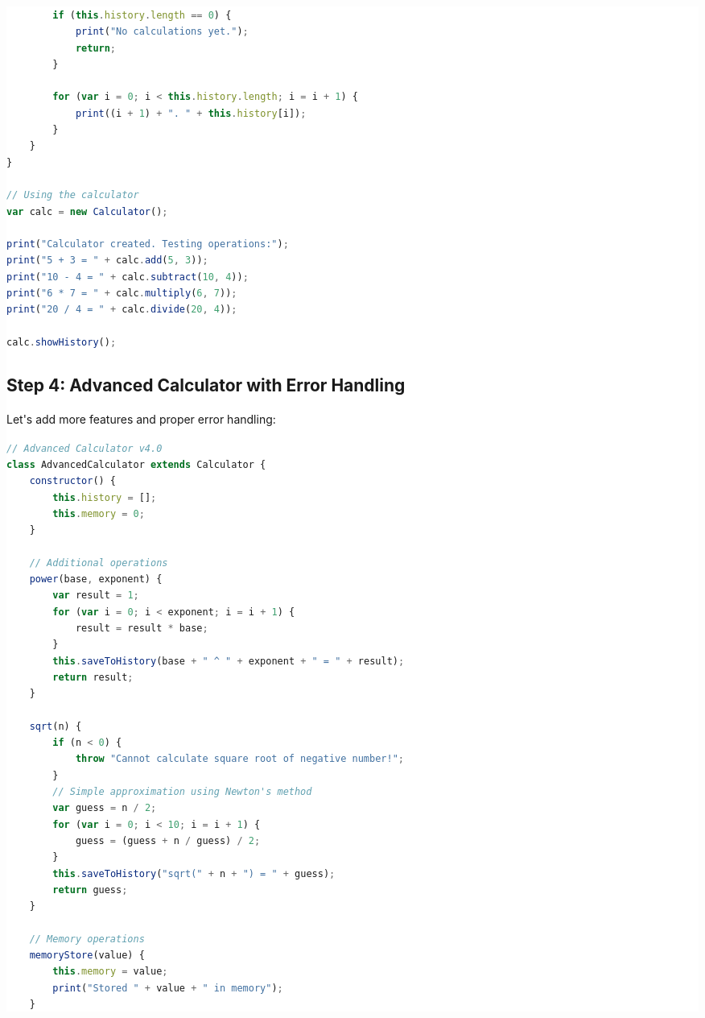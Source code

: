 ```javascript
        if (this.history.length == 0) {
            print("No calculations yet.");
            return;
        }
        
        for (var i = 0; i < this.history.length; i = i + 1) {
            print((i + 1) + ". " + this.history[i]);
        }
    }
}

// Using the calculator
var calc = new Calculator();

print("Calculator created. Testing operations:");
print("5 + 3 = " + calc.add(5, 3));
print("10 - 4 = " + calc.subtract(10, 4));
print("6 * 7 = " + calc.multiply(6, 7));
print("20 / 4 = " + calc.divide(20, 4));

calc.showHistory();
```

## Step 4: Advanced Calculator with Error Handling

Let's add more features and proper error handling:

```javascript
// Advanced Calculator v4.0
class AdvancedCalculator extends Calculator {
    constructor() {
        this.history = [];
        this.memory = 0;
    }
    
    // Additional operations
    power(base, exponent) {
        var result = 1;
        for (var i = 0; i < exponent; i = i + 1) {
            result = result * base;
        }
        this.saveToHistory(base + " ^ " + exponent + " = " + result);
        return result;
    }
    
    sqrt(n) {
        if (n < 0) {
            throw "Cannot calculate square root of negative number!";
        }
        // Simple approximation using Newton's method
        var guess = n / 2;
        for (var i = 0; i < 10; i = i + 1) {
            guess = (guess + n / guess) / 2;
        }
        this.saveToHistory("sqrt(" + n + ") = " + guess);
        return guess;
    }
    
    // Memory operations
    memoryStore(value) {
        this.memory = value;
        print("Stored " + value + " in memory");
    }
```
